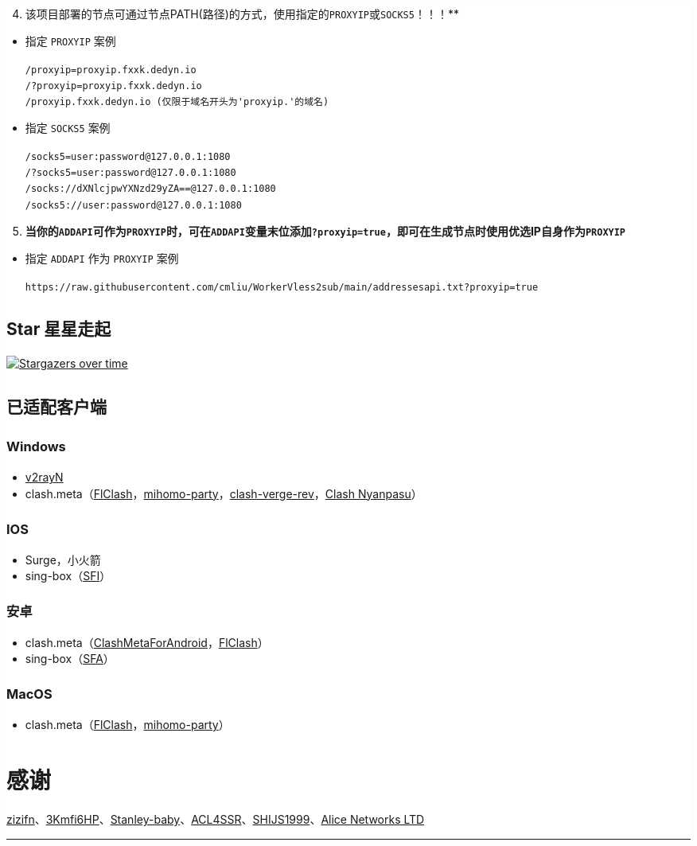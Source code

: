 4. 该项目部署的节点可通过节点PATH(路径)的方式，使用指定的`PROXYIP`或`SOCKS5`！！！**

- 指定 `PROXYIP` 案例
   ```url
   /proxyip=proxyip.fxxk.dedyn.io
   /?proxyip=proxyip.fxxk.dedyn.io
   /proxyip.fxxk.dedyn.io (仅限于域名开头为'proxyip.'的域名)
   ```

- 指定 `SOCKS5` 案例
   ```url
   /socks5=user:password@127.0.0.1:1080
   /?socks5=user:password@127.0.0.1:1080
   /socks://dXNlcjpwYXNzd29yZA==@127.0.0.1:1080
   /socks5://user:password@127.0.0.1:1080
   ```

5. **当你的`ADDAPI`可作为`PROXYIP`时，可在`ADDAPI`变量末位添加`?proxyip=true`，即可在生成节点时使用优选IP自身作为`PROXYIP`**
- 指定 `ADDAPI` 作为 `PROXYIP` 案例
   ```url
   https://raw.githubusercontent.com/cmliu/WorkerVless2sub/main/addressesapi.txt?proxyip=true
   ```

## Star 星星走起
[![Stargazers over time](https://starchart.cc/cmliu/edgetunnel.svg?variant=adaptive)](https://starchart.cc/cmliu/edgetunnel)

## 已适配客户端
### Windows
   - [v2rayN](https://github.com/2dust/v2rayN)
   - clash.meta（[FlClash](https://github.com/chen08209/FlClash)，[mihomo-party](https://github.com/mihomo-party-org/mihomo-party)，[clash-verge-rev](https://github.com/clash-verge-rev/clash-verge-rev)，[Clash Nyanpasu](https://github.com/keiko233/clash-nyanpasu)）
### IOS
   - Surge，小火箭
   - sing-box（[SFI](https://sing-box.sagernet.org/zh/clients/apple/)）
### 安卓
   - clash.meta（[ClashMetaForAndroid](https://github.com/MetaCubeX/ClashMetaForAndroid)，[FlClash](https://github.com/chen08209/FlClash)）
   - sing-box（[SFA](https://github.com/SagerNet/sing-box)）
### MacOS
   - clash.meta（[FlClash](https://github.com/chen08209/FlClash)，[mihomo-party](https://github.com/mihomo-party-org/mihomo-party)）

# 感谢
[zizifn](https://github.com/zizifn/edgetunnel)、[3Kmfi6HP](https://github.com/6Kmfi6HP/EDtunnel)、[Stanley-baby](https://github.com/Stanley-baby)、[ACL4SSR](https://github.com/ACL4SSR/ACL4SSR/tree/master/Clash/config)、[SHIJS1999](https://github.com/SHIJS1999/cloudflare-worker-vless-ip)、[Alice Networks LTD](https://url.cmliussss.com/alice)

------
